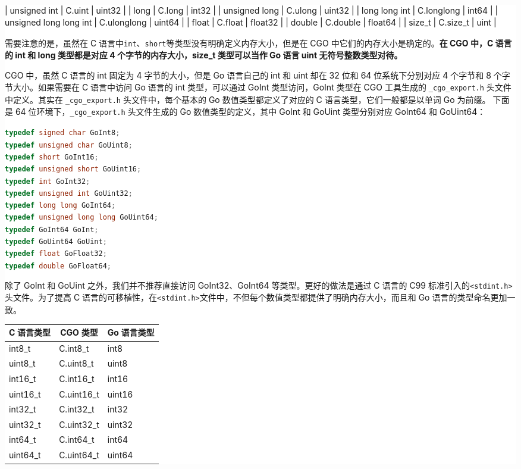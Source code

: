 | unsigned int           | C.uint      | uint32      |
| long                   | C.long      | int32       |
| unsigned long          | C.ulong     | uint32      |
| long long int          | C.longlong  | int64       |
| unsigned long long int | C.ulonglong | uint64      |
| float                  | C.float     | float32     |
| double                 | C.double    | float64     |
| size_t                 | C.size_t    | uint        |

需要注意的是，虽然在 C 语言中`int`、`short`等类型没有明确定义内存大小，但是在 CGO 中它们的内存大小是确定的。**在 CGO 中，C 语言的 int 和 long 类型都是对应 4 个字节的内存大小，size_t 类型可以当作 Go 语言 uint 无符号整数类型对待。**

CGO 中，虽然 C 语言的 int 固定为 4 字节的大小，但是 Go 语言自己的 int 和 uint 却在 32 位和 64 位系统下分别对应 4 个字节和 8 个字节大小。如果需要在 C 语言中访问 Go 语言的 int 类型，可以通过 GoInt 类型访问，GoInt 类型在 CGO 工具生成的 `_cgo_export.h` 头文件中定义。其实在 `_cgo_export.h` 头文件中，每个基本的 Go 数值类型都定义了对应的 C 语言类型，它们一般都是以单词 Go 为前缀。
下面是 64 位环境下，`_cgo_export.h` 头文件生成的 Go 数值类型的定义，其中 GoInt 和 GoUint 类型分别对应 GoInt64 和 GoUint64：

```c
typedef signed char GoInt8;
typedef unsigned char GoUint8;
typedef short GoInt16;
typedef unsigned short GoUint16;
typedef int GoInt32;
typedef unsigned int GoUint32;
typedef long long GoInt64;
typedef unsigned long long GoUint64;
typedef GoInt64 GoInt;
typedef GoUint64 GoUint;
typedef float GoFloat32;
typedef double GoFloat64;
```

除了 GoInt 和 GoUint 之外，我们并不推荐直接访问 GoInt32、GoInt64 等类型。更好的做法是通过 C 语言的 C99 标准引入的`<stdint.h>`头文件。为了提高 C 语言的可移植性，在`<stdint.h>`文件中，不但每个数值类型都提供了明确内存大小，而且和 Go 语言的类型命名更加一致。

| C 语言类型 | CGO 类型   | Go 语言类型 |
| ---------- | ---------- | ----------- |
| int8_t     | C.int8_t   | int8        |
| uint8_t    | C.uint8_t  | uint8       |
| int16_t    | C.int16_t  | int16       |
| uint16_t   | C.uint16_t | uint16      |
| int32_t    | C.int32_t  | int32       |
| uint32_t   | C.uint32_t | uint32      |
| int64_t    | C.int64_t  | int64       |
| uint64_t   | C.uint64_t | uint64      |
